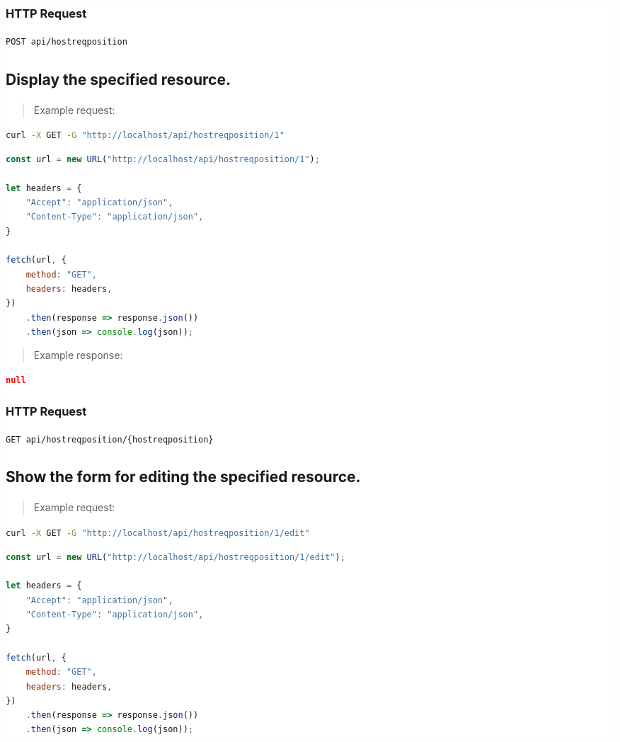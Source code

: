 

### HTTP Request
`POST api/hostreqposition`





## Display the specified resource.

> Example request:

```bash
curl -X GET -G "http://localhost/api/hostreqposition/1" 
```

```javascript
const url = new URL("http://localhost/api/hostreqposition/1");

let headers = {
    "Accept": "application/json",
    "Content-Type": "application/json",
}

fetch(url, {
    method: "GET",
    headers: headers,
})
    .then(response => response.json())
    .then(json => console.log(json));
```


> Example response:

```json
null
```

### HTTP Request
`GET api/hostreqposition/{hostreqposition}`





## Show the form for editing the specified resource.

> Example request:

```bash
curl -X GET -G "http://localhost/api/hostreqposition/1/edit" 
```

```javascript
const url = new URL("http://localhost/api/hostreqposition/1/edit");

let headers = {
    "Accept": "application/json",
    "Content-Type": "application/json",
}

fetch(url, {
    method: "GET",
    headers: headers,
})
    .then(response => response.json())
    .then(json => console.log(json));
```
